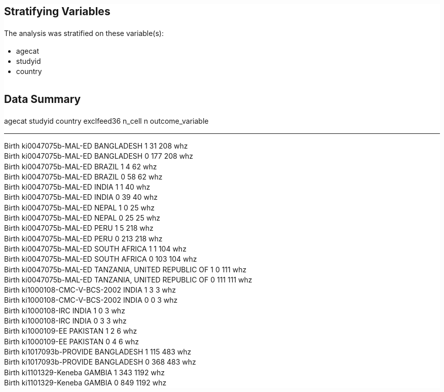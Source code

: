## Stratifying Variables

The analysis was stratified on these variable(s):

* agecat
* studyid
* country

## Data Summary

agecat      studyid                    country                        exclfeed36    n_cell      n  outcome_variable 
----------  -------------------------  -----------------------------  -----------  -------  -----  -----------------
Birth       ki0047075b-MAL-ED          BANGLADESH                     1                 31    208  whz              
Birth       ki0047075b-MAL-ED          BANGLADESH                     0                177    208  whz              
Birth       ki0047075b-MAL-ED          BRAZIL                         1                  4     62  whz              
Birth       ki0047075b-MAL-ED          BRAZIL                         0                 58     62  whz              
Birth       ki0047075b-MAL-ED          INDIA                          1                  1     40  whz              
Birth       ki0047075b-MAL-ED          INDIA                          0                 39     40  whz              
Birth       ki0047075b-MAL-ED          NEPAL                          1                  0     25  whz              
Birth       ki0047075b-MAL-ED          NEPAL                          0                 25     25  whz              
Birth       ki0047075b-MAL-ED          PERU                           1                  5    218  whz              
Birth       ki0047075b-MAL-ED          PERU                           0                213    218  whz              
Birth       ki0047075b-MAL-ED          SOUTH AFRICA                   1                  1    104  whz              
Birth       ki0047075b-MAL-ED          SOUTH AFRICA                   0                103    104  whz              
Birth       ki0047075b-MAL-ED          TANZANIA, UNITED REPUBLIC OF   1                  0    111  whz              
Birth       ki0047075b-MAL-ED          TANZANIA, UNITED REPUBLIC OF   0                111    111  whz              
Birth       ki1000108-CMC-V-BCS-2002   INDIA                          1                  3      3  whz              
Birth       ki1000108-CMC-V-BCS-2002   INDIA                          0                  0      3  whz              
Birth       ki1000108-IRC              INDIA                          1                  0      3  whz              
Birth       ki1000108-IRC              INDIA                          0                  3      3  whz              
Birth       ki1000109-EE               PAKISTAN                       1                  2      6  whz              
Birth       ki1000109-EE               PAKISTAN                       0                  4      6  whz              
Birth       ki1017093b-PROVIDE         BANGLADESH                     1                115    483  whz              
Birth       ki1017093b-PROVIDE         BANGLADESH                     0                368    483  whz              
Birth       ki1101329-Keneba           GAMBIA                         1                343   1192  whz              
Birth       ki1101329-Keneba           GAMBIA                         0                849   1192  whz              